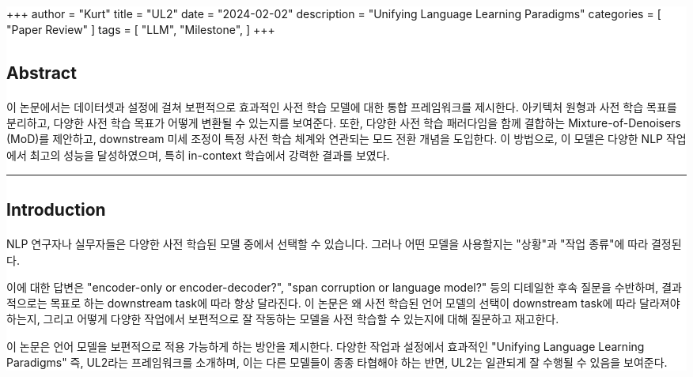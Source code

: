 +++
author = "Kurt"
title = "UL2"
date = "2024-02-02"
description = "Unifying Language Learning Paradigms"
categories = [
    "Paper Review"
]
tags = [
    "LLM",
    "Milestone",
]
+++

## Abstract

이 논문에서는 데이터셋과 설정에 걸쳐 보편적으로 효과적인 사전 학습 모델에 대한 통합 프레임워크를 제시한다. 아키텍처 원형과 사전 학습 목표를 분리하고, 다양한 사전 학습 목표가 어떻게 변환될 수 있는지를 보여준다. 또한, 다양한 사전 학습 패러다임을 함께 결합하는 Mixture-of-Denoisers (MoD)를 제안하고, downstream 미세 조정이 특정 사전 학습 체계와 연관되는 모드 전환 개념을 도입한다. 이 방법으로, 이 모델은 다양한 NLP 작업에서 최고의 성능을 달성하였으며, 특히 in-context 학습에서 강력한 결과를 보였다.

---

## Introduction

NLP 연구자나 실무자들은 다양한 사전 학습된 모델 중에서 선택할 수 있습니다. 그러나 어떤 모델을 사용할지는 "상황"과 "작업 종류"에 따라 결정된다.

이에 대한 답변은 "encoder-only or encoder-decoder?", "span corruption or language model?" 등의 디테일한 후속 질문을 수반하며, 결과적으로는 목표로 하는 downstream task에 따라 항상 달라진다. 이 논문은 왜 사전 학습된 언어 모델의 선택이 downstream task에 따라 달라져야 하는지, 그리고 어떻게 다양한 작업에서 보편적으로 잘 작동하는 모델을 사전 학습할 수 있는지에 대해 질문하고 재고한다.

이 논문은 언어 모델을 보편적으로 적용 가능하게 하는 방안을 제시한다. 다양한 작업과 설정에서 효과적인 "Unifying Language Learning Paradigms" 즉, UL2라는 프레임워크를 소개하며, 이는 다른 모델들이 종종 타협해야 하는 반면, UL2는 일관되게 잘 수행될 수 있음을 보여준다.
